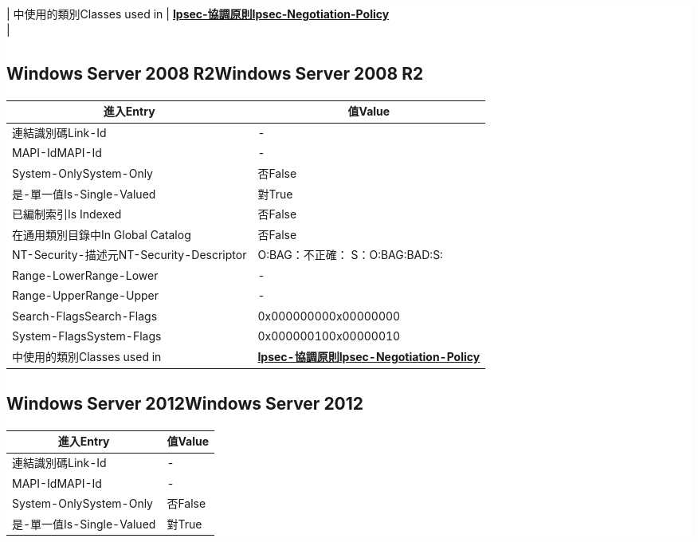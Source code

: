 | <span data-ttu-id="44f7c-219">中使用的類別</span><span class="sxs-lookup"><span data-stu-id="44f7c-219">Classes used in</span></span>        | [<span data-ttu-id="44f7c-220">**Ipsec-協調原則**</span><span class="sxs-lookup"><span data-stu-id="44f7c-220">**Ipsec-Negotiation-Policy**</span></span>](c-ipsecnegotiationpolicy.md)<br/> |



## <a name="windows-server-2008-r2"></a><span data-ttu-id="44f7c-221">Windows Server 2008 R2</span><span class="sxs-lookup"><span data-stu-id="44f7c-221">Windows Server 2008 R2</span></span>



| <span data-ttu-id="44f7c-222">進入</span><span class="sxs-lookup"><span data-stu-id="44f7c-222">Entry</span></span> | <span data-ttu-id="44f7c-223">值</span><span class="sxs-lookup"><span data-stu-id="44f7c-223">Value</span></span> |
|------------------------|-------------------------------------------------------------------------|
| <span data-ttu-id="44f7c-224">連結識別碼</span><span class="sxs-lookup"><span data-stu-id="44f7c-224">Link-Id</span></span>                | \-                                                                      |
| <span data-ttu-id="44f7c-225">MAPI-Id</span><span class="sxs-lookup"><span data-stu-id="44f7c-225">MAPI-Id</span></span>                | \-                                                                      |
| <span data-ttu-id="44f7c-226">System-Only</span><span class="sxs-lookup"><span data-stu-id="44f7c-226">System-Only</span></span>            | <span data-ttu-id="44f7c-227">否</span><span class="sxs-lookup"><span data-stu-id="44f7c-227">False</span></span>                                                                   |
| <span data-ttu-id="44f7c-228">是-單一值</span><span class="sxs-lookup"><span data-stu-id="44f7c-228">Is-Single-Valued</span></span>       | <span data-ttu-id="44f7c-229">對</span><span class="sxs-lookup"><span data-stu-id="44f7c-229">True</span></span>                                                                    |
| <span data-ttu-id="44f7c-230">已編制索引</span><span class="sxs-lookup"><span data-stu-id="44f7c-230">Is Indexed</span></span>             | <span data-ttu-id="44f7c-231">否</span><span class="sxs-lookup"><span data-stu-id="44f7c-231">False</span></span>                                                                   |
| <span data-ttu-id="44f7c-232">在通用類別目錄中</span><span class="sxs-lookup"><span data-stu-id="44f7c-232">In Global Catalog</span></span>      | <span data-ttu-id="44f7c-233">否</span><span class="sxs-lookup"><span data-stu-id="44f7c-233">False</span></span>                                                                   |
| <span data-ttu-id="44f7c-234">NT-Security-描述元</span><span class="sxs-lookup"><span data-stu-id="44f7c-234">NT-Security-Descriptor</span></span> | <span data-ttu-id="44f7c-235">O:BAG：不正確： S：</span><span class="sxs-lookup"><span data-stu-id="44f7c-235">O:BAG:BAD:S:</span></span>                                                            |
| <span data-ttu-id="44f7c-236">Range-Lower</span><span class="sxs-lookup"><span data-stu-id="44f7c-236">Range-Lower</span></span>            | \-                                                                      |
| <span data-ttu-id="44f7c-237">Range-Upper</span><span class="sxs-lookup"><span data-stu-id="44f7c-237">Range-Upper</span></span>            | \-                                                                      |
| <span data-ttu-id="44f7c-238">Search-Flags</span><span class="sxs-lookup"><span data-stu-id="44f7c-238">Search-Flags</span></span>           | <span data-ttu-id="44f7c-239">0x00000000</span><span class="sxs-lookup"><span data-stu-id="44f7c-239">0x00000000</span></span>                                                              |
| <span data-ttu-id="44f7c-240">System-Flags</span><span class="sxs-lookup"><span data-stu-id="44f7c-240">System-Flags</span></span>           | <span data-ttu-id="44f7c-241">0x00000010</span><span class="sxs-lookup"><span data-stu-id="44f7c-241">0x00000010</span></span>                                                              |
| <span data-ttu-id="44f7c-242">中使用的類別</span><span class="sxs-lookup"><span data-stu-id="44f7c-242">Classes used in</span></span>        | [<span data-ttu-id="44f7c-243">**Ipsec-協調原則**</span><span class="sxs-lookup"><span data-stu-id="44f7c-243">**Ipsec-Negotiation-Policy**</span></span>](c-ipsecnegotiationpolicy.md)<br/> |



## <a name="windows-server-2012"></a><span data-ttu-id="44f7c-244">Windows Server 2012</span><span class="sxs-lookup"><span data-stu-id="44f7c-244">Windows Server 2012</span></span>



| <span data-ttu-id="44f7c-245">進入</span><span class="sxs-lookup"><span data-stu-id="44f7c-245">Entry</span></span> | <span data-ttu-id="44f7c-246">值</span><span class="sxs-lookup"><span data-stu-id="44f7c-246">Value</span></span> |
|------------------------|-------------------------------------------------------------------------|
| <span data-ttu-id="44f7c-247">連結識別碼</span><span class="sxs-lookup"><span data-stu-id="44f7c-247">Link-Id</span></span>                | \-                                                                      |
| <span data-ttu-id="44f7c-248">MAPI-Id</span><span class="sxs-lookup"><span data-stu-id="44f7c-248">MAPI-Id</span></span>                | \-                                                                      |
| <span data-ttu-id="44f7c-249">System-Only</span><span class="sxs-lookup"><span data-stu-id="44f7c-249">System-Only</span></span>            | <span data-ttu-id="44f7c-250">否</span><span class="sxs-lookup"><span data-stu-id="44f7c-250">False</span></span>                                                                   |
| <span data-ttu-id="44f7c-251">是-單一值</span><span class="sxs-lookup"><span data-stu-id="44f7c-251">Is-Single-Valued</span></span>       | <span data-ttu-id="44f7c-252">對</span><span class="sxs-lookup"><span data-stu-id="44f7c-252">True</span></span>                                                                    |